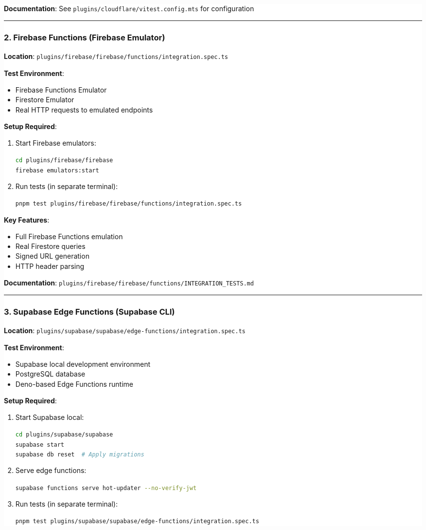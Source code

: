 **Documentation**: See `plugins/cloudflare/vitest.config.mts` for configuration

---

### 2. Firebase Functions (Firebase Emulator)

**Location**: `plugins/firebase/firebase/functions/integration.spec.ts`

**Test Environment**:
- Firebase Functions Emulator
- Firestore Emulator
- Real HTTP requests to emulated endpoints

**Setup Required**:
1. Start Firebase emulators:
   ```bash
   cd plugins/firebase/firebase
   firebase emulators:start
   ```

2. Run tests (in separate terminal):
   ```bash
   pnpm test plugins/firebase/firebase/functions/integration.spec.ts
   ```

**Key Features**:
- Full Firebase Functions emulation
- Real Firestore queries
- Signed URL generation
- HTTP header parsing

**Documentation**: `plugins/firebase/firebase/functions/INTEGRATION_TESTS.md`

---

### 3. Supabase Edge Functions (Supabase CLI)

**Location**: `plugins/supabase/supabase/edge-functions/integration.spec.ts`

**Test Environment**:
- Supabase local development environment
- PostgreSQL database
- Deno-based Edge Functions runtime

**Setup Required**:
1. Start Supabase local:
   ```bash
   cd plugins/supabase/supabase
   supabase start
   supabase db reset  # Apply migrations
   ```

2. Serve edge functions:
   ```bash
   supabase functions serve hot-updater --no-verify-jwt
   ```

3. Run tests (in separate terminal):
   ```bash
   pnpm test plugins/supabase/supabase/edge-functions/integration.spec.ts
   ```
